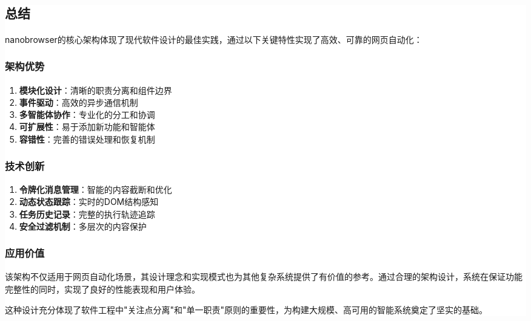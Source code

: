 ## 总结

nanobrowser的核心架构体现了现代软件设计的最佳实践，通过以下关键特性实现了高效、可靠的网页自动化：

### 架构优势

1. **模块化设计**：清晰的职责分离和组件边界
2. **事件驱动**：高效的异步通信机制
3. **多智能体协作**：专业化的分工和协调
4. **可扩展性**：易于添加新功能和智能体
5. **容错性**：完善的错误处理和恢复机制

### 技术创新

1. **令牌化消息管理**：智能的内容截断和优化
2. **动态状态跟踪**：实时的DOM结构感知
3. **任务历史记录**：完整的执行轨迹追踪
4. **安全过滤机制**：多层次的内容保护

### 应用价值

该架构不仅适用于网页自动化场景，其设计理念和实现模式也为其他复杂系统提供了有价值的参考。通过合理的架构设计，系统在保证功能完整性的同时，实现了良好的性能表现和用户体验。

这种设计充分体现了软件工程中"关注点分离"和"单一职责"原则的重要性，为构建大规模、高可用的智能系统奠定了坚实的基础。